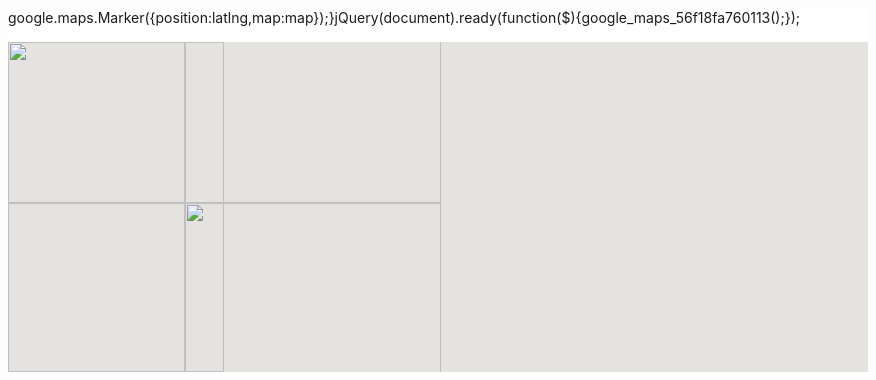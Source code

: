 google.maps.Marker({position:latlng,map:map});}jQuery(document).ready(function($){google_maps_56f18fa760113();});</script><div class="google-map-wrapper no_border"><div class="google-map" id="google-map-area-56f18fa760113" style="width: 100%; height: 330px; position: relative; overflow: hidden; transform: translateZ(0px); background-color: rgb(229, 227, 223);"><div class="gm-style" style="position: absolute; left: 0px; top: 0px; overflow: hidden; width: 100%; height: 100%; z-index: 0;"><div style="position: absolute; left: 0px; top: 0px; overflow: hidden; width: 100%; height: 100%; z-index: 0; cursor: url(&quot;http://maps.gstatic.com/mapfiles/openhand_8_8.cur&quot;) 8 8, default;"><div style="position: absolute; left: 0px; top: 0px; z-index: 1; width: 100%; transform-origin: 0px 0px 0px; transform: matrix(1, 0, 0, 1, 0, 0);"><div style="transform: translateZ(0px); position: absolute; left: 0px; top: 0px; z-index: 100; width: 100%;"><div style="position: absolute; left: 0px; top: 0px; z-index: 0;"><div aria-hidden="true" style="position: absolute; left: 0px; top: 0px; z-index: 1; visibility: inherit;"><div style="width: 256px; height: 256px; transform: translateZ(0px); position: absolute; left: -79px; top: -95px;"></div><div style="width: 256px; height: 256px; transform: translateZ(0px); position: absolute; left: -79px; top: 161px;"></div><div style="width: 256px; height: 256px; transform: translateZ(0px); position: absolute; left: 177px; top: -95px;"></div><div style="width: 256px; height: 256px; transform: translateZ(0px); position: absolute; left: 177px; top: 161px;"></div></div></div></div><div style="transform: translateZ(0px); position: absolute; left: 0px; top: 0px; z-index: 101; width: 100%;"></div><div style="transform: translateZ(0px); position: absolute; left: 0px; top: 0px; z-index: 102; width: 100%;"></div><div style="transform: translateZ(0px); position: absolute; left: 0px; top: 0px; z-index: 103; width: 100%;"><div style="position: absolute; left: 0px; top: 0px; z-index: -1;"><div aria-hidden="true" style="position: absolute; left: 0px; top: 0px; z-index: 1; visibility: inherit;"><div style="width: 256px; height: 256px; overflow: hidden; transform: translateZ(0px); position: absolute; left: -79px; top: -95px;"><canvas draggable="false" height="256" width="256" style="-webkit-user-select: none; position: absolute; left: 0px; top: 0px; height: 256px; width: 256px;"></canvas></div><div style="width: 256px; height: 256px; overflow: hidden; transform: translateZ(0px); position: absolute; left: -79px; top: 161px;"><canvas draggable="false" height="256" width="256" style="-webkit-user-select: none; position: absolute; left: 0px; top: 0px; height: 256px; width: 256px;"></canvas></div><div style="width: 256px; height: 256px; overflow: hidden; transform: translateZ(0px); position: absolute; left: 177px; top: -95px;"></div><div style="width: 256px; height: 256px; overflow: hidden; transform: translateZ(0px); position: absolute; left: 177px; top: 161px;"></div></div></div></div><div style="position: absolute; z-index: 0; transform: translateZ(0px); left: 0px; top: 0px;"><div style="overflow: hidden; width: 216px; height: 330px;"><img src="http://maps.googleapis.com/maps/api/js/StaticMapService.GetMapImage?1m2&amp;1i1929295&amp;2i1258335&amp;2e1&amp;3u13&amp;4m2&amp;1u216&amp;2u330&amp;5m5&amp;1e0&amp;5sit-IT&amp;6sus&amp;10b1&amp;12b1&amp;token=56727" style="width: 216px; height: 330px;"></div></div><div style="position: absolute; left: 0px; top: 0px; z-index: 0;"><div aria-hidden="true" style="position: absolute; left: 0px; top: 0px; z-index: 1; visibility: inherit;"><div style="transform: translateZ(0px); position: absolute; left: 177px; top: -95px; transition: opacity 200ms ease-out;"><img src="http://maps.google.com/maps/vt?pb=!1m5!1m4!1i13!2i7537!3i4915!4i256!2m3!1e0!2sm!3i341009769!3m9!2sit-IT!3sUS!5e18!12m1!1e47!12m3!1e37!2m1!1ssmartmaps!4e0&amp;token=21407" draggable="false" alt="" style="position: absolute; left: 0px; top: 0px; width: 256px; height: 256px; -webkit-user-select: none; border: 0px; padding: 0px; margin: 0px; max-width: none;"></div><div style="transform: translateZ(0px); position: absolute; left: -79px; top: -95px; transition: opacity 200ms ease-out;"><img src="http://maps.google.com/maps/vt?pb=!1m5!1m4!1i13!2i7536!3i4915!4i256!2m3!1e0!2sm!3i341009769!3m9!2sit-IT!3sUS!5e18!12m1!1e47!12m3!1e37!2m1!1ssmartmaps!4e0&amp;token=74950" draggable="false" alt="" style="position: absolute; left: 0px; top: 0px; width: 256px; height: 256px; -webkit-user-select: none; border: 0px; padding: 0px; margin: 0px; max-width: none;"></div><div style="transform: translateZ(0px); position: absolute; left: -79px; top: 161px; transition: opacity 200ms ease-out;"><img src="http://maps.google.com/maps/vt?pb=!1m5!1m4!1i13!2i7536!3i4916!4i256!2m3!1e0!2sm!3i341009769!3m9!2sit-IT!3sUS!5e18!12m1!1e47!12m3!1e37!2m1!1ssmartmaps!4e0&amp;token=110971" draggable="false" alt="" style="position: absolute; left: 0px; top: 0px; width: 256px; height: 256px; -webkit-user-select: none; border: 0px; padding: 0px; margin: 0px; max-width: none;"></div><div style="transform: translateZ(0px); position: absolute; left: 177px; top: 161px; transition: opacity 200ms ease-out;"><img src="http://maps.google.com/maps/vt?pb=!1m5!1m4!1i13!2i7537!3i4916!4i256!2m3!1e0!2sm!3i341009769!3m9!2sit-IT!3sUS!5e18!12m1!1e47!12m3!1e37!2m1!1ssmartmaps!4e0&amp;token=57428" draggable="false" alt="" style="position: absolute; left: 0px; top: 0px; width: 256px; height: 256px; -webkit-user-select: none; border: 0px; padding: 0px; margin: 0px; max-width: none;"></div></div></div></div><div style="position: absolute; left: 0px; top: 0px; z-index: 2; width: 100%; height: 100%;"></div><div style="position: absolute; left: 0px; top: 0px; z-index: 3; width: 100%; height: 100%;"></div>
